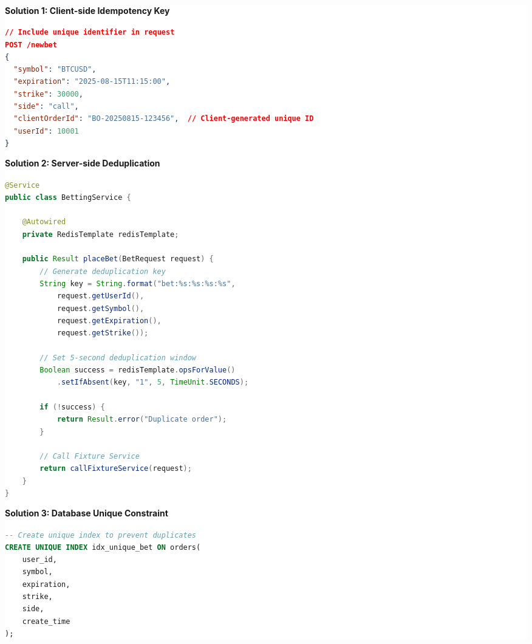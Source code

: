 **Solution 1: Client-side Idempotency Key**
```json
// Include unique identifier in request
POST /newbet
{
  "symbol": "BTCUSD",
  "expiration": "2025-08-15T11:15:00",
  "strike": 30000,
  "side": "call",
  "clientOrderId": "BO-20250815-123456",  // Client-generated unique ID
  "userId": 10001
}
```

**Solution 2: Server-side Deduplication**
```java
@Service
public class BettingService {
    
    @Autowired
    private RedisTemplate redisTemplate;
    
    public Result placeBet(BetRequest request) {
        // Generate deduplication key
        String key = String.format("bet:%s:%s:%s:%s", 
            request.getUserId(),
            request.getSymbol(),
            request.getExpiration(),
            request.getStrike());
        
        // Set 5-second deduplication window
        Boolean success = redisTemplate.opsForValue()
            .setIfAbsent(key, "1", 5, TimeUnit.SECONDS);
        
        if (!success) {
            return Result.error("Duplicate order");
        }
        
        // Call Fixture Service
        return callFixtureService(request);
    }
}
```

**Solution 3: Database Unique Constraint**
```sql
-- Create unique index to prevent duplicates
CREATE UNIQUE INDEX idx_unique_bet ON orders(
    user_id, 
    symbol, 
    expiration, 
    strike, 
    side,
    create_time
);
```
